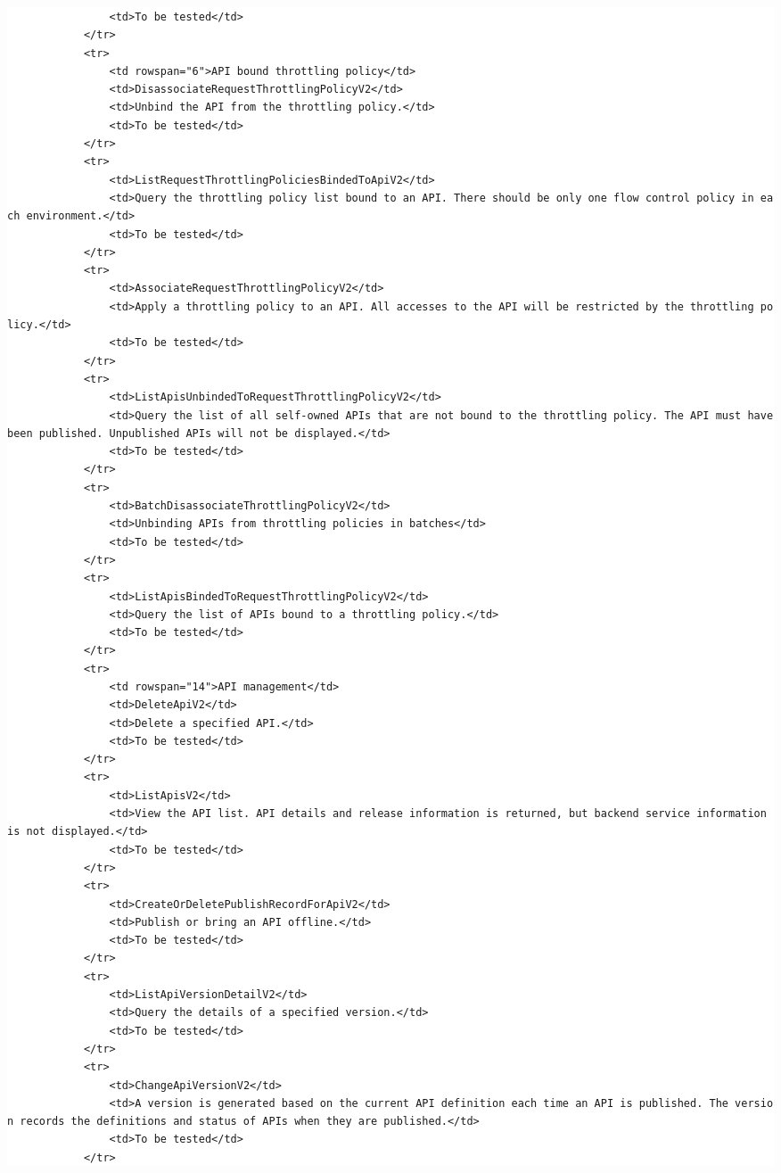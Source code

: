                     <td>To be tested</td>
                </tr>
                <tr>
                    <td rowspan="6">API bound throttling policy</td>
                    <td>DisassociateRequestThrottlingPolicyV2</td>
                    <td>Unbind the API from the throttling policy.</td>
                    <td>To be tested</td>
                </tr>
                <tr>
                    <td>ListRequestThrottlingPoliciesBindedToApiV2</td>
                    <td>Query the throttling policy list bound to an API. There should be only one flow control policy in each environment.</td>
                    <td>To be tested</td>
                </tr>
                <tr>
                    <td>AssociateRequestThrottlingPolicyV2</td>
                    <td>Apply a throttling policy to an API. All accesses to the API will be restricted by the throttling policy.</td>
                    <td>To be tested</td>
                </tr>
                <tr>
                    <td>ListApisUnbindedToRequestThrottlingPolicyV2</td>
                    <td>Query the list of all self-owned APIs that are not bound to the throttling policy. The API must have been published. Unpublished APIs will not be displayed.</td>
                    <td>To be tested</td>
                </tr>
                <tr>
                    <td>BatchDisassociateThrottlingPolicyV2</td>
                    <td>Unbinding APIs from throttling policies in batches</td>
                    <td>To be tested</td>
                </tr>
                <tr>
                    <td>ListApisBindedToRequestThrottlingPolicyV2</td>
                    <td>Query the list of APIs bound to a throttling policy.</td>
                    <td>To be tested</td>
                </tr>
                <tr>
                    <td rowspan="14">API management</td>
                    <td>DeleteApiV2</td>
                    <td>Delete a specified API.</td>
                    <td>To be tested</td>
                </tr>
                <tr>
                    <td>ListApisV2</td>
                    <td>View the API list. API details and release information is returned, but backend service information is not displayed.</td>
                    <td>To be tested</td>
                </tr>
                <tr>
                    <td>CreateOrDeletePublishRecordForApiV2</td>
                    <td>Publish or bring an API offline.</td>
                    <td>To be tested</td>
                </tr>
                <tr>
                    <td>ListApiVersionDetailV2</td>
                    <td>Query the details of a specified version.</td>
                    <td>To be tested</td>
                </tr>
                <tr>
                    <td>ChangeApiVersionV2</td>
                    <td>A version is generated based on the current API definition each time an API is published. The version records the definitions and status of APIs when they are published.</td>
                    <td>To be tested</td>
                </tr>